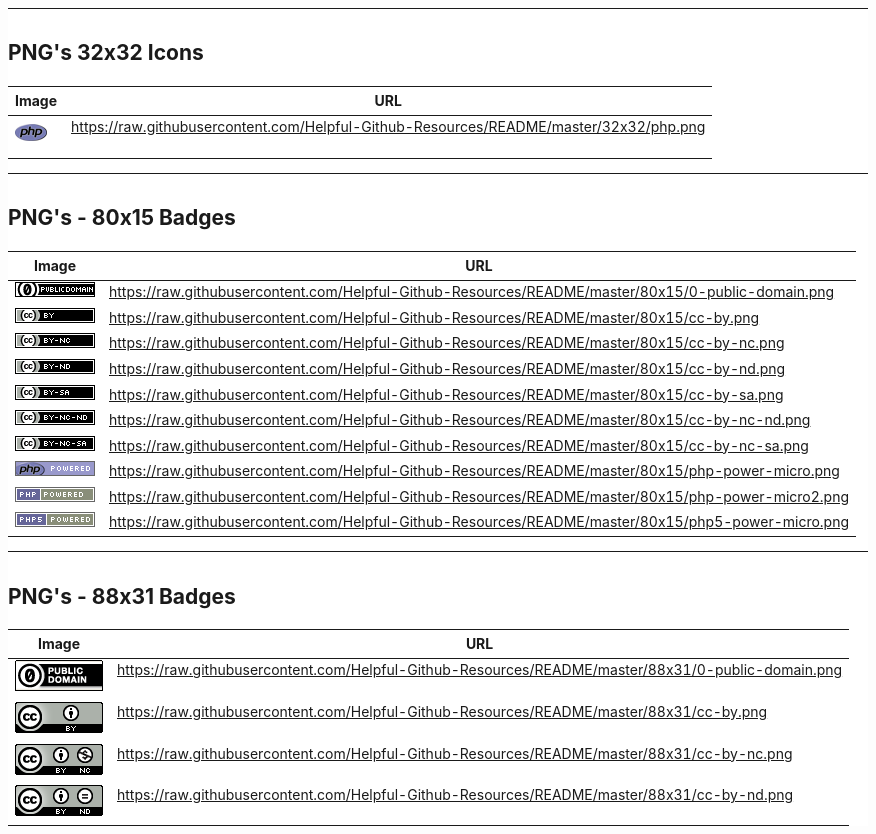 
--------------------------

## PNG's 32x32 Icons
Image | URL
----- | ---
<img src="./32x32/php.png"> | https://raw.githubusercontent.com/Helpful-Github-Resources/README/master/32x32/php.png

--------------------------

## PNG's - 80x15 Badges
Image | URL
----- | ---
<img src="./80x15/0-public-domain.png">  | https://raw.githubusercontent.com/Helpful-Github-Resources/README/master/80x15/0-public-domain.png
<img src="./80x15/cc-by.png">            | https://raw.githubusercontent.com/Helpful-Github-Resources/README/master/80x15/cc-by.png
<img src="./80x15/cc-by-nc.png">         | https://raw.githubusercontent.com/Helpful-Github-Resources/README/master/80x15/cc-by-nc.png
<img src="./80x15/cc-by-nd.png">         | https://raw.githubusercontent.com/Helpful-Github-Resources/README/master/80x15/cc-by-nd.png
<img src="./80x15/cc-by-sa.png">         | https://raw.githubusercontent.com/Helpful-Github-Resources/README/master/80x15/cc-by-sa.png
<img src="./80x15/cc-by-nc-nd.png">      | https://raw.githubusercontent.com/Helpful-Github-Resources/README/master/80x15/cc-by-nc-nd.png
<img src="./80x15/cc-by-nc-sa.png">      | https://raw.githubusercontent.com/Helpful-Github-Resources/README/master/80x15/cc-by-nc-sa.png   
<img src="./80x15/php-power-micro.png">  | https://raw.githubusercontent.com/Helpful-Github-Resources/README/master/80x15/php-power-micro.png
<img src="./80x15/php-power-micro2.png"> | https://raw.githubusercontent.com/Helpful-Github-Resources/README/master/80x15/php-power-micro2.png
<img src="./80x15/php5-power-micro.png"> | https://raw.githubusercontent.com/Helpful-Github-Resources/README/master/80x15/php5-power-micro.png

--------------------------

## PNG's - 88x31 Badges
Image | URL
----- | ---
<img src="./88x31/0-public-domain.png">               | https://raw.githubusercontent.com/Helpful-Github-Resources/README/master/88x31/0-public-domain.png
<img src="./88x31/cc-by.png">                         | https://raw.githubusercontent.com/Helpful-Github-Resources/README/master/88x31/cc-by.png
<img src="./88x31/cc-by-nc.png">                      | https://raw.githubusercontent.com/Helpful-Github-Resources/README/master/88x31/cc-by-nc.png
<img src="./88x31/cc-by-nd.png">                      | https://raw.githubusercontent.com/Helpful-Github-Resources/README/master/88x31/cc-by-nd.png